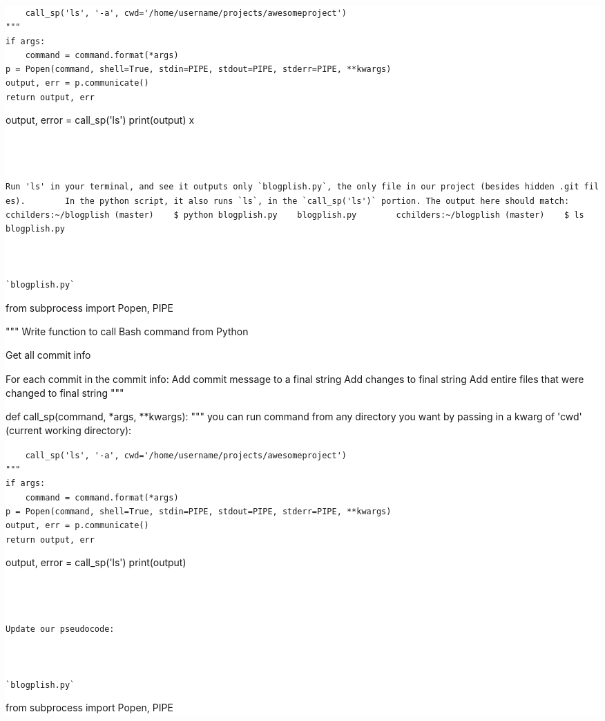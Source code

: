         call_sp('ls', '-a', cwd='/home/username/projects/awesomeproject')
    """
    if args:
        command = command.format(*args)
    p = Popen(command, shell=True, stdin=PIPE, stdout=PIPE, stderr=PIPE, **kwargs)
    output, err = p.communicate()
    return output, err


output, error = call_sp('ls')
print(output)
x
```



Run 'ls' in your terminal, and see it outputs only `blogplish.py`, the only file in our project (besides hidden .git files).        In the python script, it also runs `ls`, in the `call_sp('ls')` portion. The output here should match:        cchilders:~/blogplish (master)    $ python blogplish.py    blogplish.py        cchilders:~/blogplish (master)    $ ls    blogplish.py



`blogplish.py`

```
from subprocess import Popen, PIPE



"""
Write function to call Bash command from Python

Get all commit info

For each commit in the commit info:
    Add commit message to a final string
    Add changes to final string
    Add entire files that were changed to final string
"""

def call_sp(command, *args, **kwargs):
    """ you can run command from any directory you want by passing in a kwarg of 'cwd' (current working directory):

        call_sp('ls', '-a', cwd='/home/username/projects/awesomeproject')
    """
    if args:
        command = command.format(*args)
    p = Popen(command, shell=True, stdin=PIPE, stdout=PIPE, stderr=PIPE, **kwargs)
    output, err = p.communicate()
    return output, err


output, error = call_sp('ls')
print(output)
```



Update our pseudocode:



`blogplish.py`

```
from subprocess import Popen, PIPE
